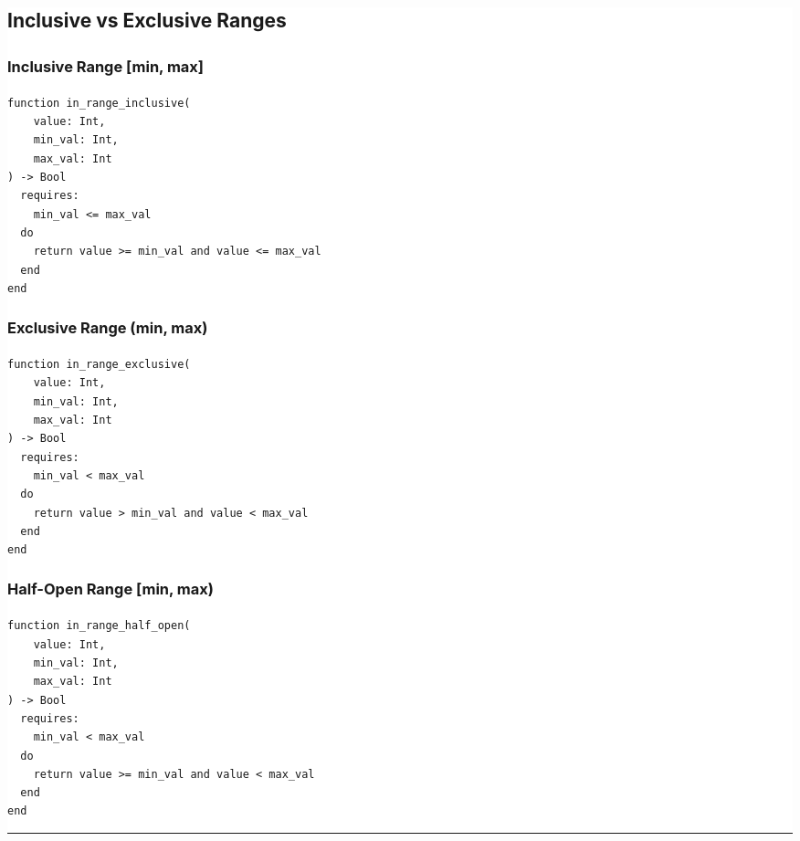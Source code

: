 
## Inclusive vs Exclusive Ranges

### Inclusive Range [min, max]

```assertlang
function in_range_inclusive(
    value: Int,
    min_val: Int,
    max_val: Int
) -> Bool
  requires:
    min_val <= max_val
  do
    return value >= min_val and value <= max_val
  end
end
```

### Exclusive Range (min, max)

```assertlang
function in_range_exclusive(
    value: Int,
    min_val: Int,
    max_val: Int
) -> Bool
  requires:
    min_val < max_val
  do
    return value > min_val and value < max_val
  end
end
```

### Half-Open Range [min, max)

```assertlang
function in_range_half_open(
    value: Int,
    min_val: Int,
    max_val: Int
) -> Bool
  requires:
    min_val < max_val
  do
    return value >= min_val and value < max_val
  end
end
```

---
